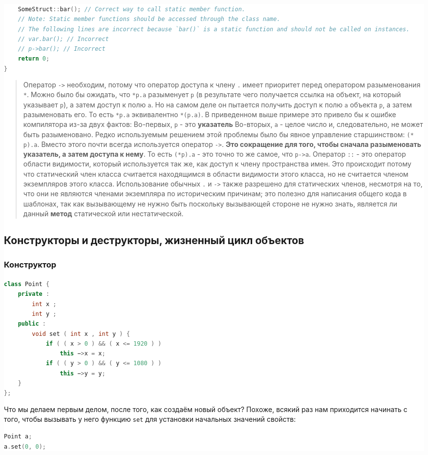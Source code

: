 ```c++
	SomeStruct::bar(); // Correct way to call static member function.
	// Note: Static member functions should be accessed through the class name.
	// The following lines are incorrect because `bar()` is a static function and should not be called on instances.
	// var.bar(); // Incorrect
	// p->bar(); // Incorrect
	return 0;
}
```
> Оператор `->` необходим, потому что оператор доступа к члену `.` имеет приоритет перед оператором разыменования `*`. Можно было бы ожидать, что `*p.a` разыменует `p` (в результате чего получается ссылка на объект, на который указывает `p`), а затем доступ к полю `a`. Но на самом деле он пытается получить доступ к полю `a` объекта `p`, а затем разыменовать его. То есть `*p.a` эквивалентно `*(p.a)`. В приведенном выше примере это привело бы к ошибке компилятора из-за двух фактов: Во-первых, `p` - это **указатель**
> Во-вторых, `a` - целое число и, следовательно, не может быть разыменовано.
   Редко используемым решением этой проблемы было бы явное управление старшинством: `(*p).a`. Вместо этого почти всегда используется оператор `->`. **Это сокращение для того, чтобы сначала разыменовать указатель, а затем доступа к нему**. То есть `(*p).a` - это точно то же самое, что `p->a`.
   Оператор `::` - это оператор области видимости, который используется так же, как доступ к члену пространства имен. Это происходит потому что статический член класса считается находящимся в области видимости этого класса, но не считается членом экземпляров этого класса. Использование обычных `.` и `->` также разрешено для статических членов, несмотря на то, что они не являются членами экземпляра по историческим причинам; это полезно для написания общего кода в шаблонах, так как вызывающему не нужно быть поскольку вызывающей стороне не нужно знать, является ли данный **метод** статической или нестатической.

## Конструкторы и деструкторы, жизненный цикл объектов
### Конструктор

```c++
class Point {
	private :
		int x ;
		int y ;
	public :
		void set ( int x , int y ) {
			if ( ( x > 0 ) && ( x <= 1920 ) )
				this −>x = x;
			if ( ( y > 0 ) && ( y <= 1080 ) )
				this −>y = y;
	}
};
```
Что мы делаем первым делом, после того, как создаём новый объект? Похоже, всякий раз нам приходится начинать с того, чтобы вызывать у него функцию `set` для установки начальных значений свойств:

```c++
Point a;
a.set(0, 0);
```
